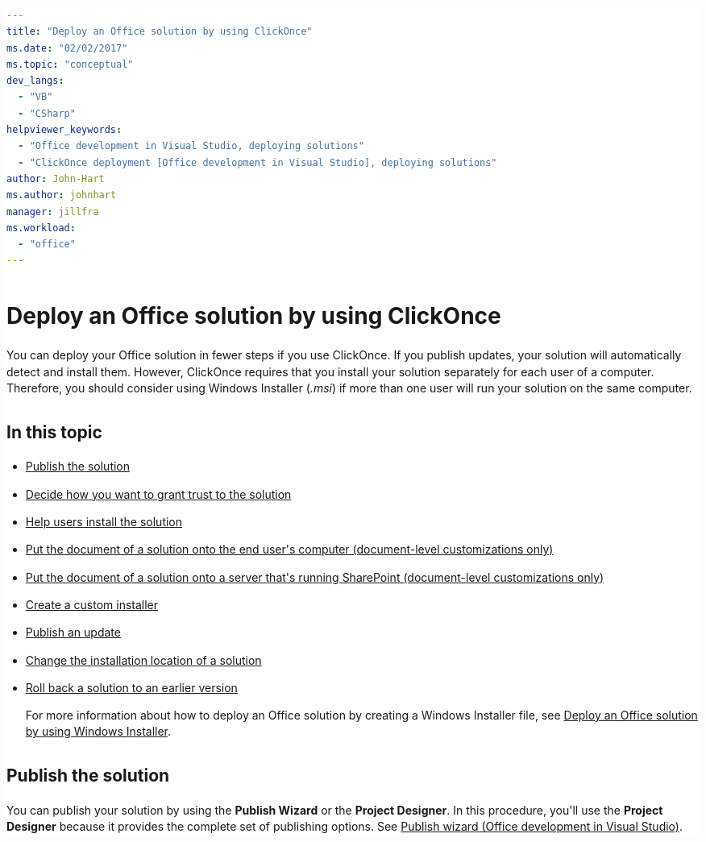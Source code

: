 ```yaml
---
title: "Deploy an Office solution by using ClickOnce"
ms.date: "02/02/2017"
ms.topic: "conceptual"
dev_langs:
  - "VB"
  - "CSharp"
helpviewer_keywords:
  - "Office development in Visual Studio, deploying solutions"
  - "ClickOnce deployment [Office development in Visual Studio], deploying solutions"
author: John-Hart
ms.author: johnhart
manager: jillfra
ms.workload:
  - "office"
---
```

# Deploy an Office solution by using ClickOnce
  You can deploy your Office solution in fewer steps if you use ClickOnce. If you publish updates, your solution will automatically detect and install them. However, ClickOnce requires that you install your solution separately for each user of a computer. Therefore, you should consider using Windows Installer (*.msi*) if more than one user will run your solution on the same computer.

## In this topic

- [Publish the solution](#Publish)

- [Decide how you want to grant trust to the solution](#Trust)

- [Help users install the solution](#Helping)

- [Put the document of a solution onto the end user's computer (document-level customizations only)](#Put)

- [Put the document of a solution onto a server that's running SharePoint (document-level customizations only)](#SharePoint)

- [Create a custom installer](#Custom)

- [Publish an update](#Update)

- [Change the installation location of a solution](#Location)

- [Roll back a solution to an earlier version](#Roll)

  For more information about how to deploy an Office solution by creating a Windows Installer file, see [Deploy an Office solution by using Windows Installer](../vsto/deploying-an-office-solution-by-using-windows-installer.md).

##  <a name="Publish"></a> Publish the solution
 You can publish your solution by using the **Publish Wizard** or the **Project Designer**. In this procedure, you'll use the **Project Designer** because it provides the complete set of publishing options. See [Publish wizard &#40;Office development in Visual Studio&#41;](../vsto/publish-wizard-office-development-in-visual-studio.md).
